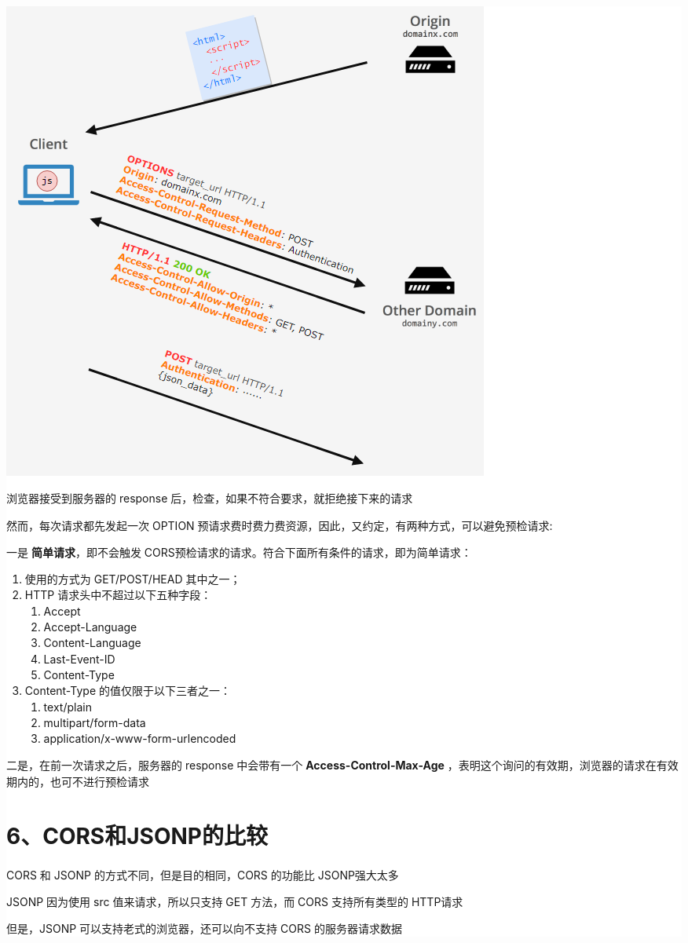 ![img](c584de0a-40f7-497e-962e-f5de29a203ac.png)

浏览器接受到服务器的 response 后，检查，如果不符合要求，就拒绝接下来的请求

然而，每次请求都先发起一次 OPTION 预请求费时费力费资源，因此，又约定，有两种方式，可以避免预检请求:

一是 **简单请求**，即不会触发 CORS预检请求的请求。符合下面所有条件的请求，即为简单请求：

1. 使用的方式为 GET/POST/HEAD 其中之一；
2. HTTP 请求头中不超过以下五种字段：
   1. Accept
   2. Accept-Language
   3. Content-Language
   4. Last-Event-ID
   5. Content-Type
3. Content-Type 的值仅限于以下三者之一：
   1. text/plain
   2. multipart/form-data
   3. application/x-www-form-urlencoded

二是，在前一次请求之后，服务器的 response 中会带有一个 **Access-Control-Max-Age** ，表明这个询问的有效期，浏览器的请求在有效期内的，也可不进行预检请求

# 6、CORS和JSONP的比较

CORS 和 JSONP 的方式不同，但是目的相同，CORS 的功能比 JSONP强大太多

JSONP 因为使用 src 值来请求，所以只支持 GET 方法，而 CORS 支持所有类型的 HTTP请求

但是，JSONP 可以支持老式的浏览器，还可以向不支持 CORS 的服务器请求数据